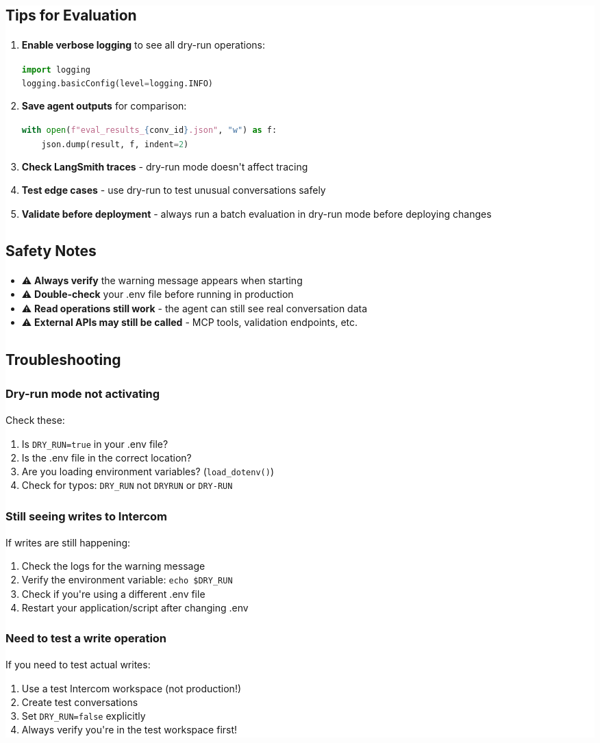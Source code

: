 ## Tips for Evaluation

1. **Enable verbose logging** to see all dry-run operations:
   ```python
   import logging
   logging.basicConfig(level=logging.INFO)
   ```

2. **Save agent outputs** for comparison:
   ```python
   with open(f"eval_results_{conv_id}.json", "w") as f:
       json.dump(result, f, indent=2)
   ```

3. **Check LangSmith traces** - dry-run mode doesn't affect tracing

4. **Test edge cases** - use dry-run to test unusual conversations safely

5. **Validate before deployment** - always run a batch evaluation in dry-run mode before deploying changes

## Safety Notes

- ⚠️ **Always verify** the warning message appears when starting
- ⚠️ **Double-check** your .env file before running in production
- ⚠️ **Read operations still work** - the agent can still see real conversation data
- ⚠️ **External APIs may still be called** - MCP tools, validation endpoints, etc.

## Troubleshooting

### Dry-run mode not activating

Check these:
1. Is `DRY_RUN=true` in your .env file?
2. Is the .env file in the correct location?
3. Are you loading environment variables? (`load_dotenv()`)
4. Check for typos: `DRY_RUN` not `DRYRUN` or `DRY-RUN`

### Still seeing writes to Intercom

If writes are still happening:
1. Check the logs for the warning message
2. Verify the environment variable: `echo $DRY_RUN`
3. Check if you're using a different .env file
4. Restart your application/script after changing .env

### Need to test a write operation

If you need to test actual writes:
1. Use a test Intercom workspace (not production!)
2. Create test conversations
3. Set `DRY_RUN=false` explicitly
4. Always verify you're in the test workspace first!

